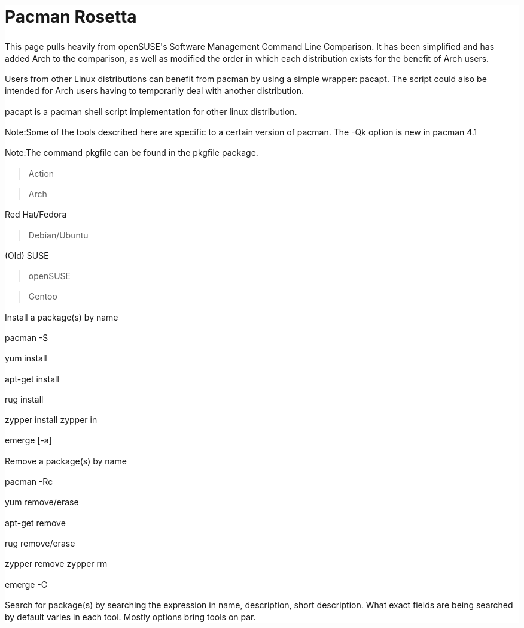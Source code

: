 Pacman Rosetta
==============

This page pulls heavily from openSUSE's Software Management Command Line
Comparison. It has been simplified and has added Arch to the comparison,
as well as modified the order in which each distribution exists for the
benefit of Arch users.

Users from other Linux distributions can benefit from pacman by using a
simple wrapper: pacapt. The script could also be intended for Arch users
having to temporarily deal with another distribution.

pacapt is a pacman shell script implementation for other linux
distribution.

Note:Some of the tools described here are specific to a certain version
of pacman. The -Qk option is new in pacman 4.1

Note:The command pkgfile can be found in the pkgfile package.

> Action

> Arch

Red Hat/Fedora

> Debian/Ubuntu

(Old) SUSE

> openSUSE

> Gentoo

Install a package(s) by name

pacman -S

yum install

apt-get install

rug install

zypper install zypper in

emerge [-a]

Remove a package(s) by name

pacman -Rc

yum remove/erase

apt-get remove

rug remove/erase

zypper remove zypper rm

emerge -C

Search for package(s) by searching the expression in name, description,
short description. What exact fields are being searched by default
varies in each tool. Mostly options bring tools on par.
